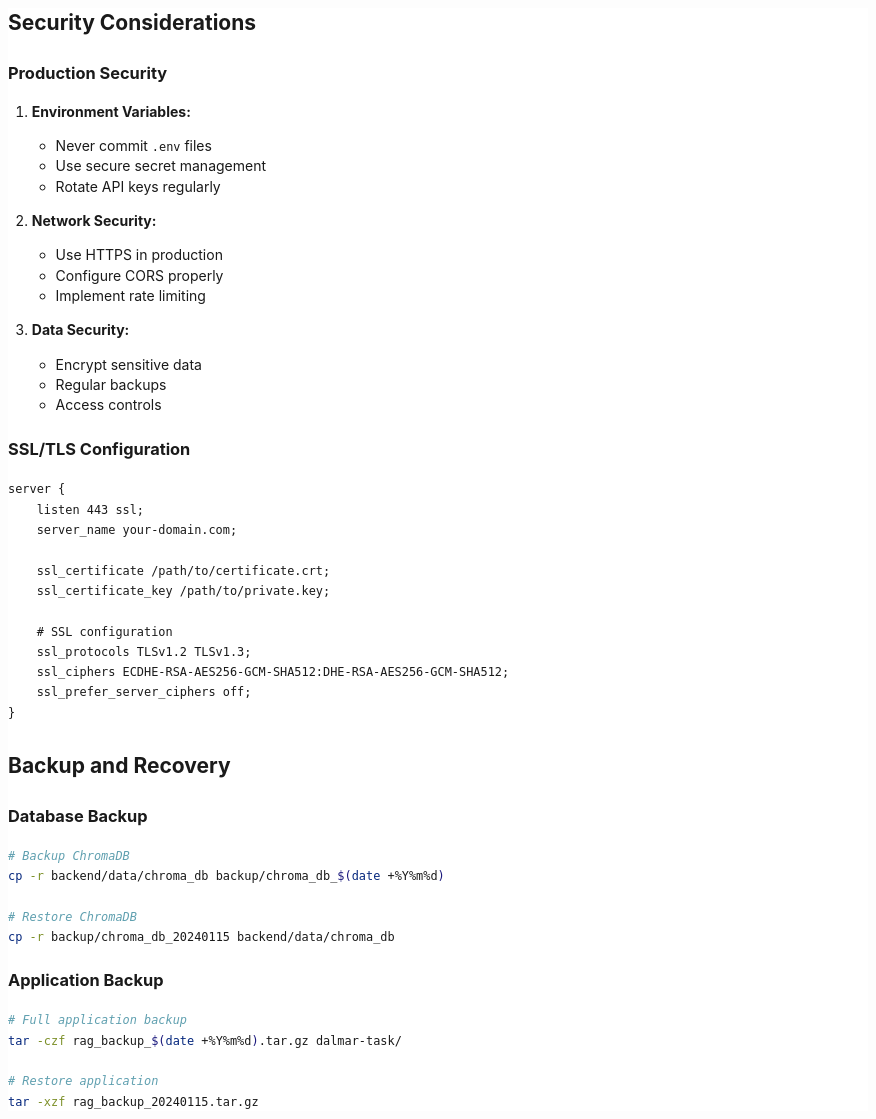 ## Security Considerations

### Production Security

1. **Environment Variables:**
   - Never commit `.env` files
   - Use secure secret management
   - Rotate API keys regularly

2. **Network Security:**
   - Use HTTPS in production
   - Configure CORS properly
   - Implement rate limiting

3. **Data Security:**
   - Encrypt sensitive data
   - Regular backups
   - Access controls

### SSL/TLS Configuration

```nginx
server {
    listen 443 ssl;
    server_name your-domain.com;

    ssl_certificate /path/to/certificate.crt;
    ssl_certificate_key /path/to/private.key;

    # SSL configuration
    ssl_protocols TLSv1.2 TLSv1.3;
    ssl_ciphers ECDHE-RSA-AES256-GCM-SHA512:DHE-RSA-AES256-GCM-SHA512;
    ssl_prefer_server_ciphers off;
}
```

## Backup and Recovery

### Database Backup

```bash
# Backup ChromaDB
cp -r backend/data/chroma_db backup/chroma_db_$(date +%Y%m%d)

# Restore ChromaDB
cp -r backup/chroma_db_20240115 backend/data/chroma_db
```

### Application Backup

```bash
# Full application backup
tar -czf rag_backup_$(date +%Y%m%d).tar.gz dalmar-task/

# Restore application
tar -xzf rag_backup_20240115.tar.gz
```
